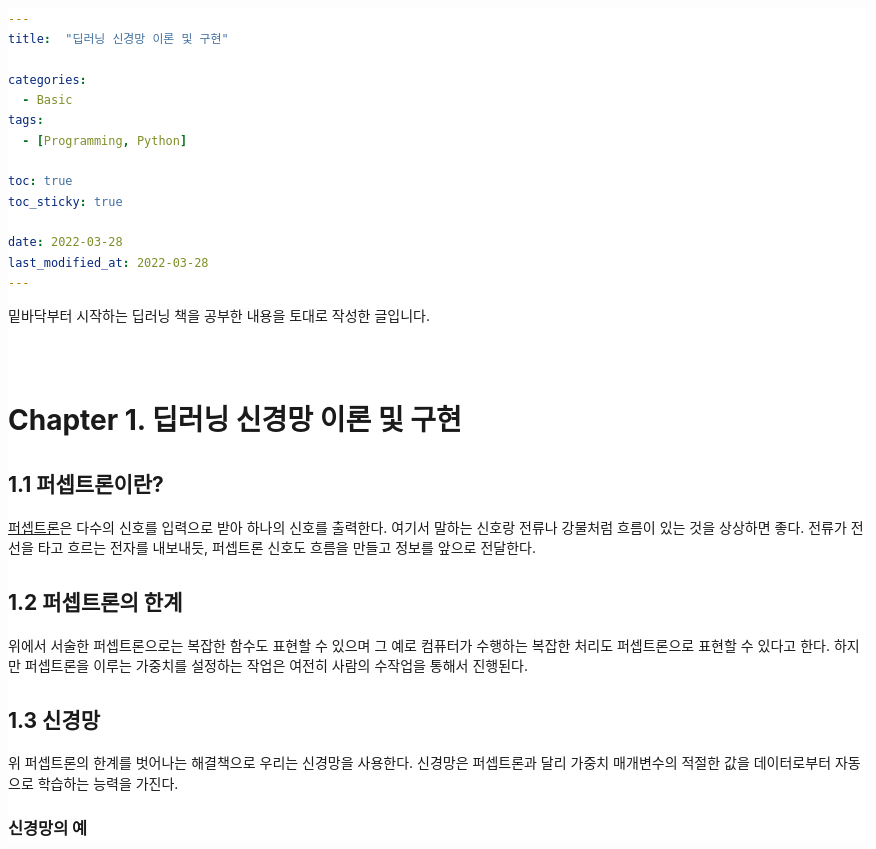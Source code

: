 ```yaml
---
title:  "딥러닝 신경망 이론 및 구현" 

categories:
  - Basic
tags:
  - [Programming, Python]

toc: true
toc_sticky: true

date: 2022-03-28
last_modified_at: 2022-03-28
---
```


밑바닥부터 시작하는 딥러닝 책을 공부한 내용을 토대로 작성한 글입니다.

<br>

# Chapter 1. 딥러닝 신경망 이론 및 구현
## 1.1 퍼셉트론이란?

<u>퍼셉트론</u>은 다수의 신호를 입력으로 받아 하나의 신호를 출력한다. 여기서 말하는 신호랑 전류나 강물처럼 흐름이 있는 것을 상상하면 좋다. 전류가 전선을 타고 흐르는 전자를 내보내듯, 퍼셉트론 신호도 흐름을 만들고 정보를 앞으로 전달한다. 

## 1.2 퍼셉트론의 한계
위에서 서술한 퍼셉트론으로는 복잡한 함수도 표현할 수 있으며 그 예로 컴퓨터가 수행하는 복잡한 처리도 퍼셉트론으로 표현할 수 있다고 한다. 하지만 퍼셉트론을 이루는 가중치를 설정하는 작업은 여전히 사람의 수작업을 통해서 진행된다. 

## 1.3 신경망
위 퍼셉트론의 한계를 벗어나는 해결책으로 우리는 신경망을 사용한다. 신경망은 퍼셉트론과 달리 가중치 매개변수의 적절한 값을 데이터로부터 자동으로 학습하는 능력을 가진다.

### 신경망의 예
<center>
